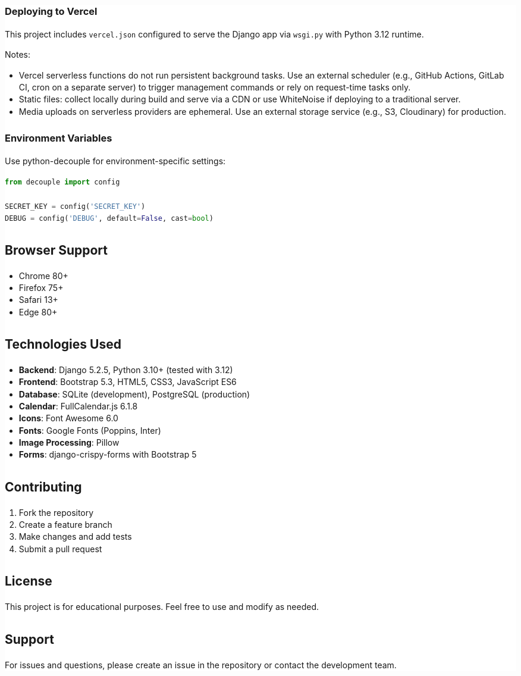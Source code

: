 ### Deploying to Vercel
This project includes `vercel.json` configured to serve the Django app via `wsgi.py` with Python 3.12 runtime.

Notes:
- Vercel serverless functions do not run persistent background tasks. Use an external scheduler (e.g., GitHub Actions, GitLab CI, cron on a separate server) to trigger management commands or rely on request-time tasks only.
- Static files: collect locally during build and serve via a CDN or use WhiteNoise if deploying to a traditional server.
- Media uploads on serverless providers are ephemeral. Use an external storage service (e.g., S3, Cloudinary) for production.

### Environment Variables
Use python-decouple for environment-specific settings:
```python
from decouple import config

SECRET_KEY = config('SECRET_KEY')
DEBUG = config('DEBUG', default=False, cast=bool)
```

## Browser Support
- Chrome 80+
- Firefox 75+
- Safari 13+
- Edge 80+

## Technologies Used
- **Backend**: Django 5.2.5, Python 3.10+ (tested with 3.12)
- **Frontend**: Bootstrap 5.3, HTML5, CSS3, JavaScript ES6
- **Database**: SQLite (development), PostgreSQL (production)
- **Calendar**: FullCalendar.js 6.1.8
- **Icons**: Font Awesome 6.0
- **Fonts**: Google Fonts (Poppins, Inter)
- **Image Processing**: Pillow
- **Forms**: django-crispy-forms with Bootstrap 5

## Contributing
1. Fork the repository
2. Create a feature branch
3. Make changes and add tests
4. Submit a pull request

## License
This project is for educational purposes. Feel free to use and modify as needed.

## Support
For issues and questions, please create an issue in the repository or contact the development team.

